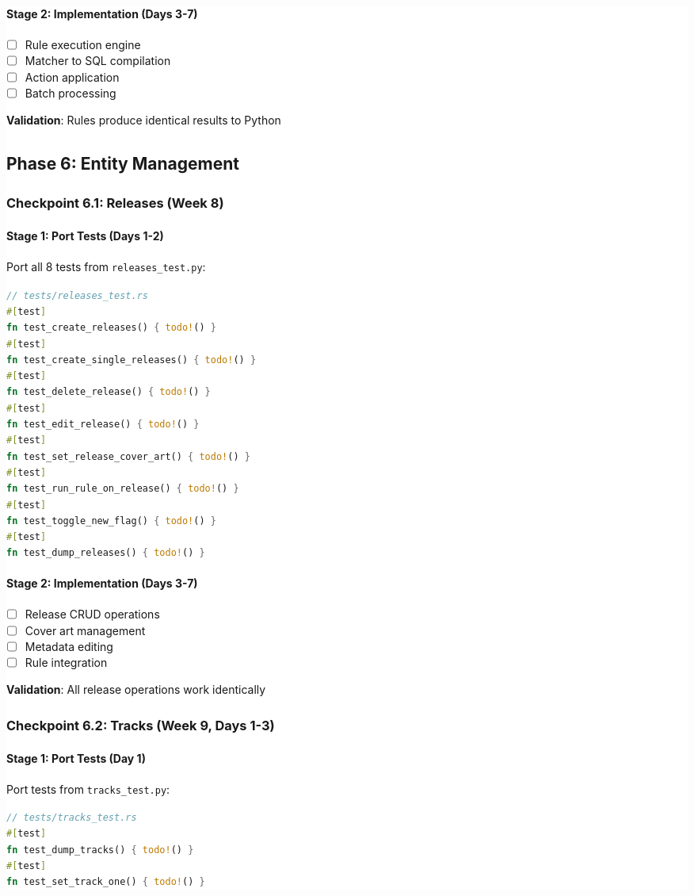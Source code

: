 #### Stage 2: Implementation (Days 3-7)
- [ ] Rule execution engine
- [ ] Matcher to SQL compilation
- [ ] Action application
- [ ] Batch processing

**Validation**: Rules produce identical results to Python

## Phase 6: Entity Management

### Checkpoint 6.1: Releases (Week 8)

#### Stage 1: Port Tests (Days 1-2)
Port all 8 tests from `releases_test.py`:
```rust
// tests/releases_test.rs
#[test]
fn test_create_releases() { todo!() }
#[test]
fn test_create_single_releases() { todo!() }
#[test]
fn test_delete_release() { todo!() }
#[test]
fn test_edit_release() { todo!() }
#[test]
fn test_set_release_cover_art() { todo!() }
#[test]
fn test_run_rule_on_release() { todo!() }
#[test]
fn test_toggle_new_flag() { todo!() }
#[test]
fn test_dump_releases() { todo!() }
```

#### Stage 2: Implementation (Days 3-7)
- [ ] Release CRUD operations
- [ ] Cover art management
- [ ] Metadata editing
- [ ] Rule integration

**Validation**: All release operations work identically

### Checkpoint 6.2: Tracks (Week 9, Days 1-3)

#### Stage 1: Port Tests (Day 1)
Port tests from `tracks_test.py`:
```rust
// tests/tracks_test.rs
#[test]
fn test_dump_tracks() { todo!() }
#[test]
fn test_set_track_one() { todo!() }
```
